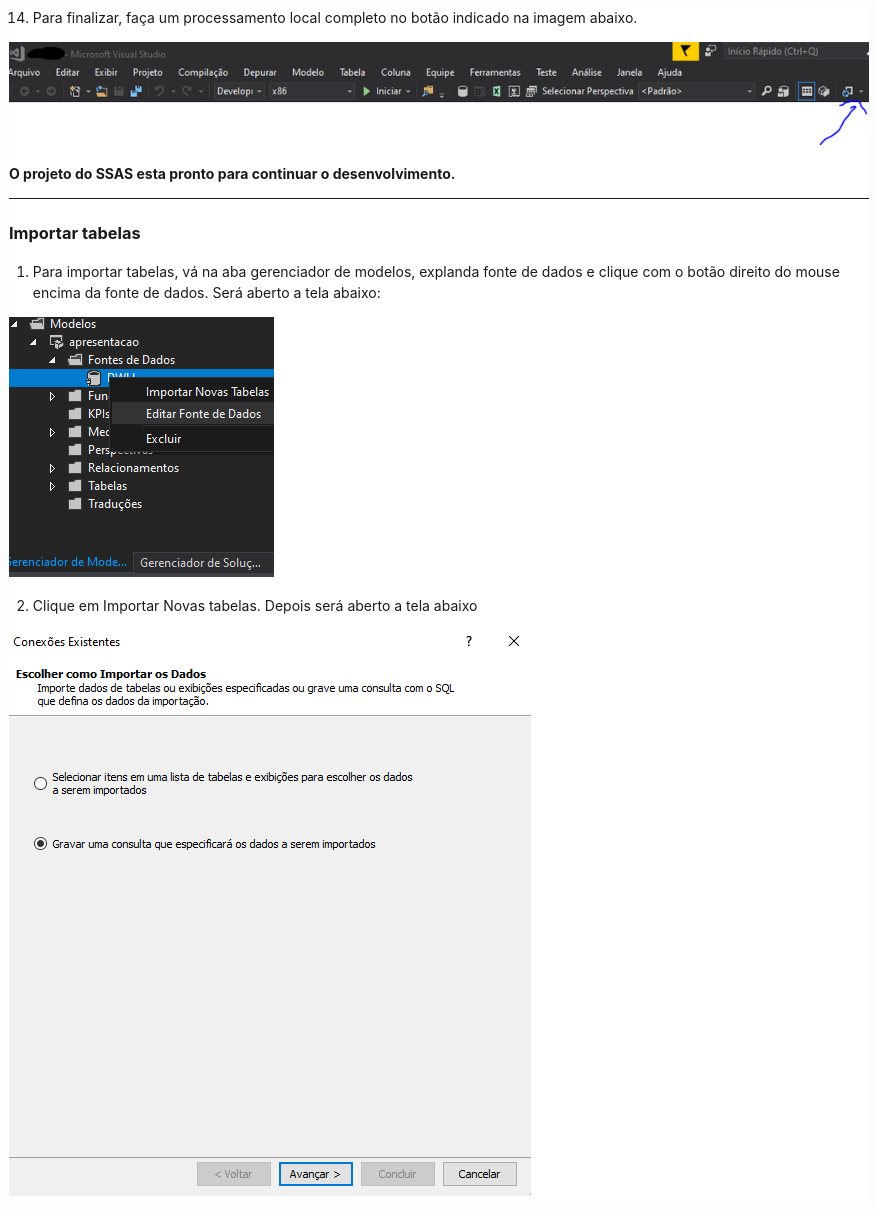 14. Para finalizar, faça um processamento local completo no botão indicado na imagem abaixo.

![admin](img/ssas_10.PNG)

**O projeto do SSAS esta pronto para continuar o desenvolvimento.**

---

### Importar tabelas
1. Para importar tabelas, vá na aba gerenciador de modelos, explanda fonte de dados e clique com o botão direito do mouse encima da fonte de dados. Será aberto a tela abaixo:

![admin](img/ssas_07.PNG)

2. Clique em Importar Novas tabelas. Depois será aberto a tela abaixo

![admin](img/ssas_11.PNG)
